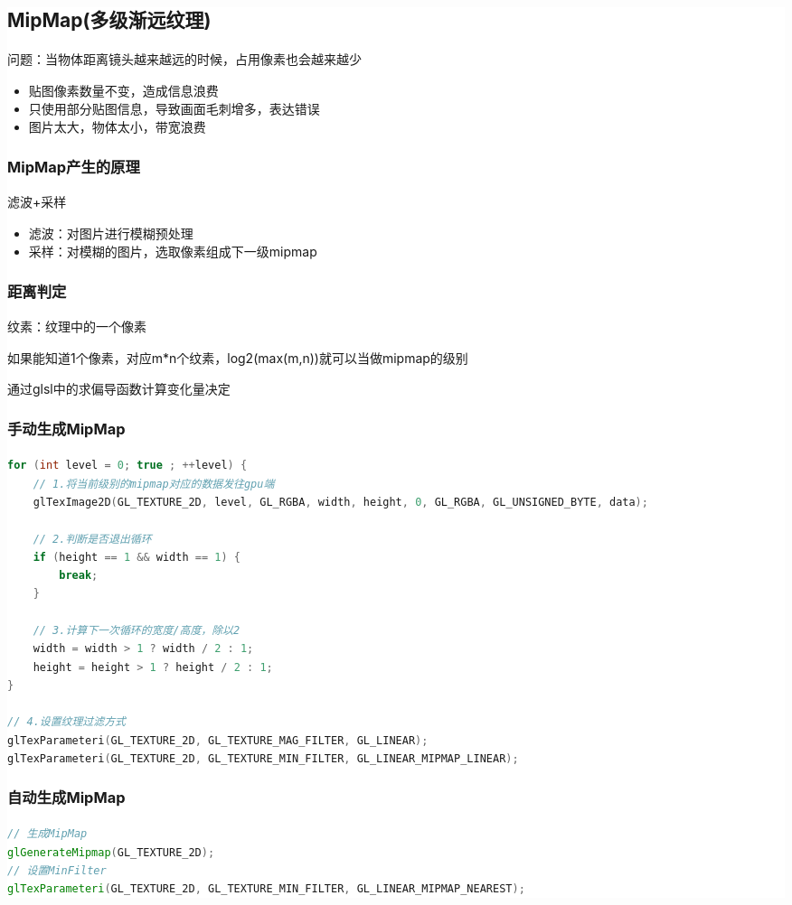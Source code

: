 ## MipMap(多级渐远纹理)

问题：当物体距离镜头越来越远的时候，占用像素也会越来越少

-  贴图像素数量不变，造成信息浪费
- 只使用部分贴图信息，导致画面毛刺增多，表达错误
- 图片太大，物体太小，带宽浪费



### MipMap产生的原理

滤波+采样

- 滤波：对图片进行模糊预处理
- 采样：对模糊的图片，选取像素组成下一级mipmap



### 距离判定

纹素：纹理中的一个像素

如果能知道1个像素，对应m*n个纹素，log2(max(m,n))就可以当做mipmap的级别

通过glsl中的求偏导函数计算变化量决定



### 手动生成MipMap

```c++
for (int level = 0; true ; ++level) {
    // 1.将当前级别的mipmap对应的数据发往gpu端
    glTexImage2D(GL_TEXTURE_2D, level, GL_RGBA, width, height, 0, GL_RGBA, GL_UNSIGNED_BYTE, data);

    // 2.判断是否退出循环
    if (height == 1 && width == 1) {
        break;
    }

    // 3.计算下一次循环的宽度/高度，除以2
    width = width > 1 ? width / 2 : 1;
    height = height > 1 ? height / 2 : 1;
}

// 4.设置纹理过滤方式
glTexParameteri(GL_TEXTURE_2D, GL_TEXTURE_MAG_FILTER, GL_LINEAR);
glTexParameteri(GL_TEXTURE_2D, GL_TEXTURE_MIN_FILTER, GL_LINEAR_MIPMAP_LINEAR);
```



### 自动生成MipMap

```glsl
// 生成MipMap
glGenerateMipmap(GL_TEXTURE_2D);
// 设置MinFilter
glTexParameteri(GL_TEXTURE_2D, GL_TEXTURE_MIN_FILTER, GL_LINEAR_MIPMAP_NEAREST);
```
